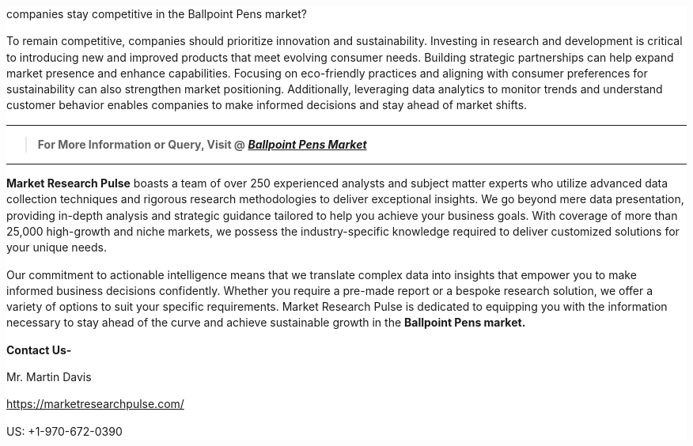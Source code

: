 companies stay competitive in the Ballpoint Pens market?</strong></p><p>To remain competitive, companies should prioritize innovation and sustainability. Investing in research and development is critical to introducing new and improved products that meet evolving consumer needs. Building strategic partnerships can help expand market presence and enhance capabilities. Focusing on eco-friendly practices and aligning with consumer preferences for sustainability can also strengthen market positioning. Additionally, leveraging data analytics to monitor trends and understand customer behavior enables companies to make informed decisions and stay ahead of market shifts.</p><hr /><blockquote><p><strong>For More Information or Query, Visit @&nbsp;<em><a href="https://marketresearchpulse.com/report/110976/ballpoint-pens-market?utm_source=Linkedin&utm_medium=023">Ballpoint Pens Market</a></em></strong></p></blockquote><hr /><p><strong>Market Research Pulse</strong> boasts a team of over 250 experienced analysts and subject matter experts who utilize advanced data collection techniques and rigorous research methodologies to deliver exceptional insights. We go beyond mere data presentation, providing in-depth analysis and strategic guidance tailored to help you achieve your business goals. With coverage of more than 25,000 high-growth and niche markets, we possess the industry-specific knowledge required to deliver customized solutions for your unique needs.</p><p>Our commitment to actionable intelligence means that we translate complex data into insights that empower you to make informed business decisions confidently. Whether you require a pre-made report or a bespoke research solution, we offer a variety of options to suit your specific requirements. Market Research Pulse is dedicated to equipping you with the information necessary to stay ahead of the curve and achieve sustainable growth in the <strong>Ballpoint Pens market.</strong></p><p><strong>Contact Us-</strong></p><p>Mr. Martin Davis</p><p>https://marketresearchpulse.com/</p><p>US: +1-970-672-0390</p>
